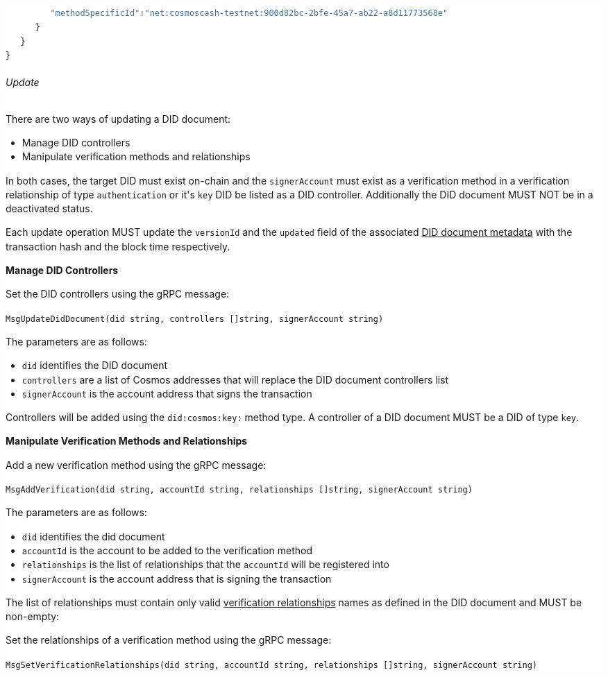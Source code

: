 ```javascript
         "methodSpecificId":"net:cosmoscash-testnet:900d82bc-2bfe-45a7-ab22-a8d11773568e"
      }
   }
}
```


###### Update

There are two ways of updating a DID document:

- Manage DID controllers
- Manipulate verification methods and relationships 

In both cases, the target DID must exist on-chain and the `signerAccount` must exist as a verification method in a verification relationship of type `authentication` or it's `key` DID be listed as a DID controller. Additionally the DID document MUST NOT be in a deactivated status.

Each update operation MUST update the `versionId` and the `updated` field of the associated [DID document metadata](#did-document-metadata) with the transaction hash and the block time respectively.

**Manage DID Controllers** 

Set the DID controllers using the gRPC message:

```golang
MsgUpdateDidDocument(did string, controllers []string, signerAccount string)
``` 

The parameters are as follows:

 - `did` identifies the DID document
 - `controllers` are a list of Cosmos addresses that will replace the DID document controllers list 
 - `signerAccount` is the account address that signs the transaction

Controllers will be added using the `did:cosmos:key:` method type. A controller of a DID document MUST be a DID of type `key`.

**Manipulate Verification Methods and Relationships**

Add a new verification method using the gRPC message:

```golang
MsgAddVerification(did string, accountId string, relationships []string, signerAccount string)
```

The parameters are as follows:

 - `did` identifies the did document
 - `accountId` is the account to be added to the verification method
 - `relationships` is the list of relationships that the `accountId` will be registered into
 - `signerAccount` is the account address that is signing the transaction

The list of relationships must contain only valid [verification relationships](#verification-relationships) names as defined in the DID document and MUST be non-empty:


Set the relationships of a verification method using the gRPC message:

```
MsgSetVerificationRelationships(did string, accountId string, relationships []string, signerAccount string)
```
